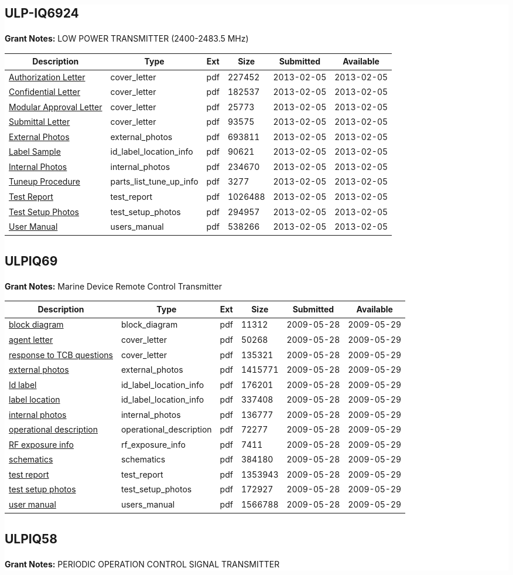 ## ULP-IQ6924
**Grant Notes:** LOW POWER TRANSMITTER (2400-2483.5 MHz)

| Description | Type | Ext | Size | Submitted | Available |
| ----------- | ---- | --- | ---- | --------- | --------- |
| [Authorization Letter](ULP-IQ6924/ba3d835b0a490825f8e21c4b0e1524ea/1894241.pdf) | cover_letter | pdf | 227452 | 2013-02-05 | 2013-02-05 |
| [Confidential Letter](ULP-IQ6924/ba3d835b0a490825f8e21c4b0e1524ea/1894242.pdf) | cover_letter | pdf | 182537 | 2013-02-05 | 2013-02-05 |
| [Modular Approval Letter](ULP-IQ6924/ba3d835b0a490825f8e21c4b0e1524ea/1894247.pdf) | cover_letter | pdf | 25773 | 2013-02-05 | 2013-02-05 |
| [Submittal Letter](ULP-IQ6924/ba3d835b0a490825f8e21c4b0e1524ea/1894248.pdf) | cover_letter | pdf | 93575 | 2013-02-05 | 2013-02-05 |
| [External Photos](ULP-IQ6924/ba3d835b0a490825f8e21c4b0e1524ea/1894243.pdf) | external_photos | pdf | 693811 | 2013-02-05 | 2013-02-05 |
| [Label Sample](ULP-IQ6924/ba3d835b0a490825f8e21c4b0e1524ea/1894246.pdf) | id_label_location_info | pdf | 90621 | 2013-02-05 | 2013-02-05 |
| [Internal Photos](ULP-IQ6924/ba3d835b0a490825f8e21c4b0e1524ea/1894245.pdf) | internal_photos | pdf | 234670 | 2013-02-05 | 2013-02-05 |
| [Tuneup Procedure](ULP-IQ6924/ba3d835b0a490825f8e21c4b0e1524ea/1894250.pdf) | parts_list_tune_up_info | pdf | 3277 | 2013-02-05 | 2013-02-05 |
| [Test Report](ULP-IQ6924/ba3d835b0a490825f8e21c4b0e1524ea/1894244.pdf) | test_report | pdf | 1026488 | 2013-02-05 | 2013-02-05 |
| [Test Setup Photos](ULP-IQ6924/ba3d835b0a490825f8e21c4b0e1524ea/1894249.pdf) | test_setup_photos | pdf | 294957 | 2013-02-05 | 2013-02-05 |
| [User Manual](ULP-IQ6924/ba3d835b0a490825f8e21c4b0e1524ea/1894251.pdf) | users_manual | pdf | 538266 | 2013-02-05 | 2013-02-05 |
## ULPIQ69
**Grant Notes:** Marine Device Remote Control Transmitter

| Description | Type | Ext | Size | Submitted | Available |
| ----------- | ---- | --- | ---- | --------- | --------- |
| [block diagram](ULPIQ69/c51f8b745482f47116724edf64b94689/1116970.pdf) | block_diagram | pdf | 11312 | 2009-05-28 | 2009-05-29 |
| [agent letter](ULPIQ69/c51f8b745482f47116724edf64b94689/1116971.pdf) | cover_letter | pdf | 50268 | 2009-05-28 | 2009-05-29 |
| [response to TCB questions](ULPIQ69/c51f8b745482f47116724edf64b94689/1116972.pdf) | cover_letter | pdf | 135321 | 2009-05-28 | 2009-05-29 |
| [external photos](ULPIQ69/c51f8b745482f47116724edf64b94689/1116973.pdf) | external_photos | pdf | 1415771 | 2009-05-28 | 2009-05-29 |
| [Id label](ULPIQ69/c51f8b745482f47116724edf64b94689/1116975.pdf) | id_label_location_info | pdf | 176201 | 2009-05-28 | 2009-05-29 |
| [label location](ULPIQ69/c51f8b745482f47116724edf64b94689/1116976.pdf) | id_label_location_info | pdf | 337408 | 2009-05-28 | 2009-05-29 |
| [internal photos](ULPIQ69/c51f8b745482f47116724edf64b94689/1116974.pdf) | internal_photos | pdf | 136777 | 2009-05-28 | 2009-05-29 |
| [operational description](ULPIQ69/c51f8b745482f47116724edf64b94689/1116977.pdf) | operational_description | pdf | 72277 | 2009-05-28 | 2009-05-29 |
| [RF exposure info](ULPIQ69/c51f8b745482f47116724edf64b94689/1116978.pdf) | rf_exposure_info | pdf | 7411 | 2009-05-28 | 2009-05-29 |
| [schematics](ULPIQ69/c51f8b745482f47116724edf64b94689/1116979.pdf) | schematics | pdf | 384180 | 2009-05-28 | 2009-05-29 |
| [test report](ULPIQ69/c51f8b745482f47116724edf64b94689/1116980.pdf) | test_report | pdf | 1353943 | 2009-05-28 | 2009-05-29 |
| [test setup photos](ULPIQ69/c51f8b745482f47116724edf64b94689/1116981.pdf) | test_setup_photos | pdf | 172927 | 2009-05-28 | 2009-05-29 |
| [user manual](ULPIQ69/c51f8b745482f47116724edf64b94689/1116982.pdf) | users_manual | pdf | 1566788 | 2009-05-28 | 2009-05-29 |
## ULPIQ58
**Grant Notes:** PERIODIC OPERATION CONTROL SIGNAL TRANSMITTER
